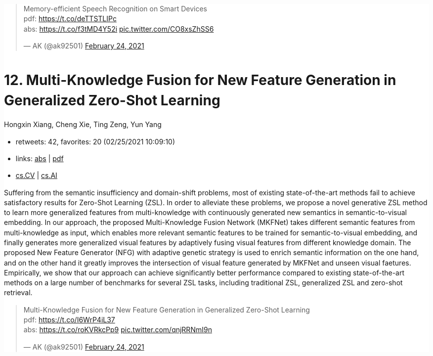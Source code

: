 <blockquote class="twitter-tweet"><p lang="en" dir="ltr">Memory-efficient Speech Recognition on Smart Devices<br>pdf: <a href="https://t.co/deTTSTLIPc">https://t.co/deTTSTLIPc</a><br>abs: <a href="https://t.co/f3tMD4Y52i">https://t.co/f3tMD4Y52i</a> <a href="https://t.co/CO8xsZhSS6">pic.twitter.com/CO8xsZhSS6</a></p>&mdash; AK (@ak92501) <a href="https://twitter.com/ak92501/status/1364402584082124801?ref_src=twsrc%5Etfw">February 24, 2021</a></blockquote>
<script async src="https://platform.twitter.com/widgets.js" charset="utf-8"></script>




# 12. Multi-Knowledge Fusion for New Feature Generation in Generalized  Zero-Shot Learning

Hongxin Xiang, Cheng Xie, Ting Zeng, Yun Yang

- retweets: 42, favorites: 20 (02/25/2021 10:09:10)

- links: [abs](https://arxiv.org/abs/2102.11566) | [pdf](https://arxiv.org/pdf/2102.11566)
- [cs.CV](https://arxiv.org/list/cs.CV/recent) | [cs.AI](https://arxiv.org/list/cs.AI/recent)

Suffering from the semantic insufficiency and domain-shift problems, most of existing state-of-the-art methods fail to achieve satisfactory results for Zero-Shot Learning (ZSL). In order to alleviate these problems, we propose a novel generative ZSL method to learn more generalized features from multi-knowledge with continuously generated new semantics in semantic-to-visual embedding. In our approach, the proposed Multi-Knowledge Fusion Network (MKFNet) takes different semantic features from multi-knowledge as input, which enables more relevant semantic features to be trained for semantic-to-visual embedding, and finally generates more generalized visual features by adaptively fusing visual features from different knowledge domain. The proposed New Feature Generator (NFG) with adaptive genetic strategy is used to enrich semantic information on the one hand, and on the other hand it greatly improves the intersection of visual feature generated by MKFNet and unseen visual faetures. Empirically, we show that our approach can achieve significantly better performance compared to existing state-of-the-art methods on a large number of benchmarks for several ZSL tasks, including traditional ZSL, generalized ZSL and zero-shot retrieval.

<blockquote class="twitter-tweet"><p lang="en" dir="ltr">Multi-Knowledge Fusion for New Feature Generation in Generalized Zero-Shot Learning<br>pdf: <a href="https://t.co/I6WrP4iL37">https://t.co/I6WrP4iL37</a><br>abs: <a href="https://t.co/roKVRkcPp9">https://t.co/roKVRkcPp9</a> <a href="https://t.co/qnjRRNmI9n">pic.twitter.com/qnjRRNmI9n</a></p>&mdash; AK (@ak92501) <a href="https://twitter.com/ak92501/status/1364392312864989187?ref_src=twsrc%5Etfw">February 24, 2021</a></blockquote>
<script async src="https://platform.twitter.com/widgets.js" charset="utf-8"></script>



